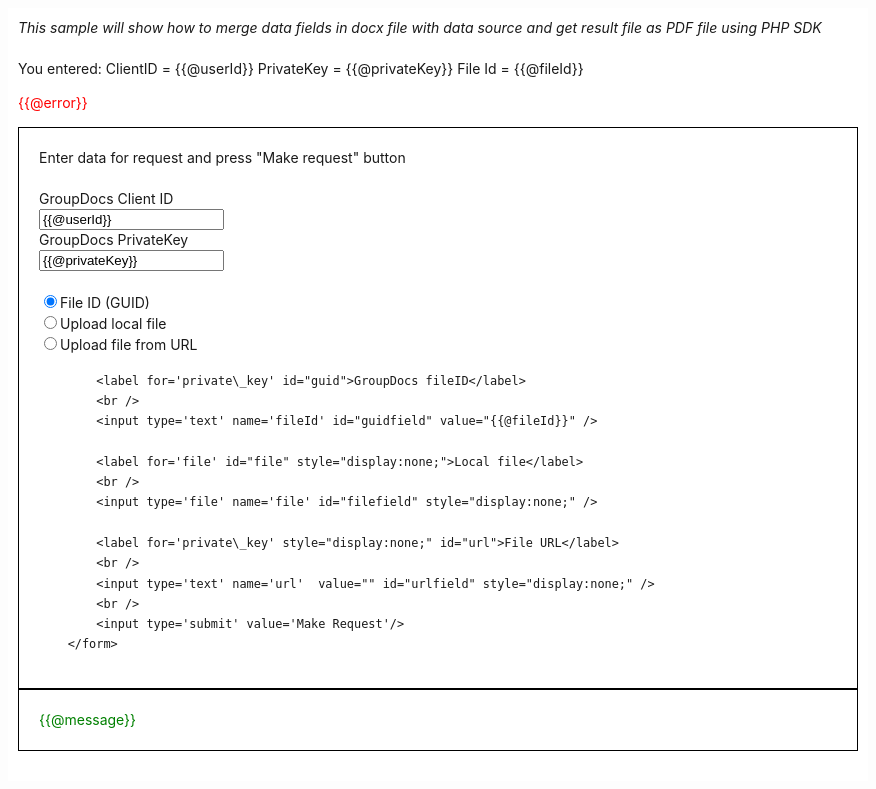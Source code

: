 <div class='samplecontent' style="padding:10px;">
   <span class="description"><i>This sample will show how to merge data fields in docx file with data source and get result file as PDF file using PHP SDK</i></span> <br/>
    <br />
   You entered:
   ClientID = {{@userId}}
   PrivateKey = {{@privateKey}}
   File Id = {{@fileId}}

   <font color="red">{{@error}}</font>
   <div id="requestForm" style="padding:20px; border:1px solid black;">
    Enter data for request and press "Make request" button 
        <form action="controller" method = "post" enctype = 'multipart/form-data'>
            <br />
            <label for='client\_id'>GroupDocs Client ID</label>
            <br />
            <input type='text' name='client\_id' value="{{@userId}}" />
            <br />
            <label for='private\_key'>GroupDocs PrivateKey</label>
            <br />
            <input type='text' name='private\_key'  value="{{@privateKey}}" />
            <br />
            <br />
            <input type="radio" name="sourse" value="guid" id="id" onClick="display('guid');" checked>File ID (GUID) </input>
            <br />
            <input type="radio" name="sourse" value="local" id="localField" onClick="display('local');" >Upload local file </input>
            <br />
            <input type="radio" name="sourse" value="url" id="urlField" onClick="display('url');" >Upload file from URL </input>
            <br />

            <label for='private\_key' id="guid">GroupDocs fileID</label>
            <br />
            <input type='text' name='fileId' id="guidfield" value="{{@fileId}}" />

            <label for='file' id="file" style="display:none;">Local file</label>
            <br />
            <input type='file' name='file' id="filefield" style="display:none;" />

            <label for='private\_key' style="display:none;" id="url">File URL</label>
            <br />
            <input type='text' name='url'  value="" id="urlfield" style="display:none;" />
            <br />
            <input type='submit' value='Make Request'/>
        </form>
   </div>
   <div  style="padding:20px; border:1px solid black;">
        <font color="green">{{@message}}</font>
        <iframe frameborder="0" width="500" height="650" src="{{@url}}"></iframe>
   </div>
   <br/>
</div>
